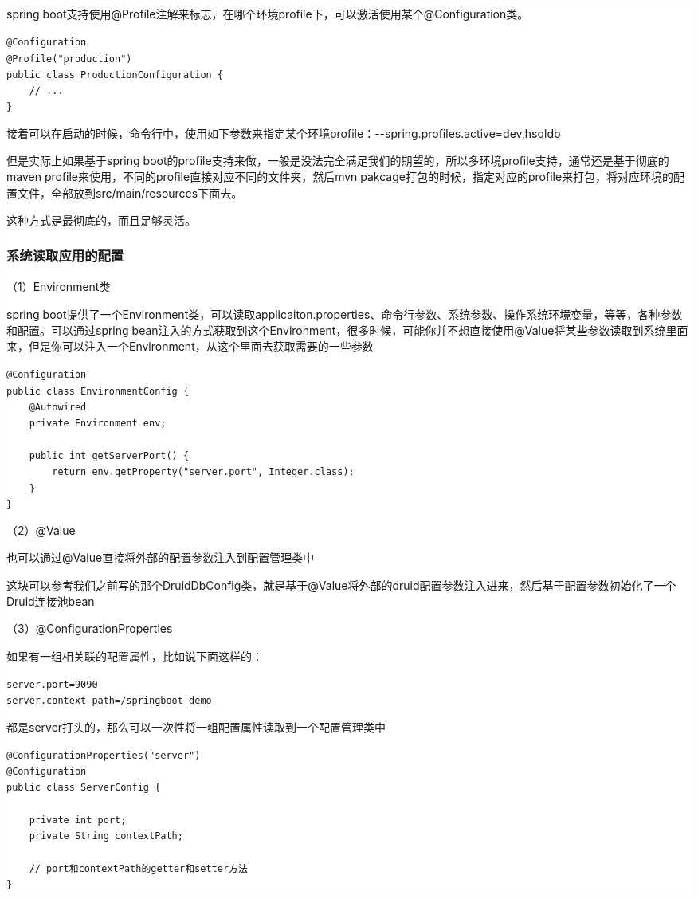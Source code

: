 spring boot支持使用@Profile注解来标志，在哪个环境profile下，可以激活使用某个@Configuration类。

```html
@Configuration
@Profile("production")
public class ProductionConfiguration {
    // ...
} 
```

接着可以在启动的时候，命令行中，使用如下参数来指定某个环境profile：--spring.profiles.active=dev,hsqldb

但是实际上如果基于spring boot的profile支持来做，一般是没法完全满足我们的期望的，所以多环境profile支持，通常还是基于彻底的maven profile来使用，不同的profile直接对应不同的文件夹，然后mvn pakcage打包的时候，指定对应的profile来打包，将对应环境的配置文件，全部放到src/main/resources下面去。

这种方式是最彻底的，而且足够灵活。

### 系统读取应用的配置

（1）Environment类

spring boot提供了一个Environment类，可以读取applicaiton.properties、命令行参数、系统参数、操作系统环境变量，等等，各种参数和配置。可以通过spring bean注入的方式获取到这个Environment，很多时候，可能你并不想直接使用@Value将某些参数读取到系统里面来，但是你可以注入一个Environment，从这个里面去获取需要的一些参数

```html
@Configuration
public class EnvironmentConfig {
    @Autowired
    private Environment env;
    
    public int getServerPort() {
        return env.getProperty("server.port", Integer.class);
    }    
} 
```

（2）@Value

也可以通过@Value直接将外部的配置参数注入到配置管理类中

这块可以参考我们之前写的那个DruidDbConfig类，就是基于@Value将外部的druid配置参数注入进来，然后基于配置参数初始化了一个Druid连接池bean

（3）@ConfigurationProperties

如果有一组相关联的配置属性，比如说下面这样的：

```html
server.port=9090
server.context-path=/springboot-demo 
```

都是server打头的，那么可以一次性将一组配置属性读取到一个配置管理类中

```html
@ConfigurationProperties("server")
@Configuration
public class ServerConfig {
    
    private int port;
    private String contextPath;
    
    // port和contextPath的getter和setter方法    
} 
```
